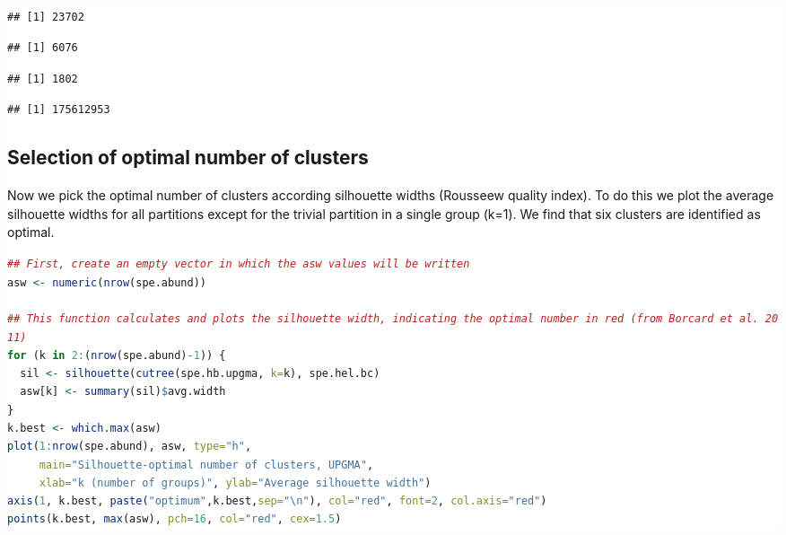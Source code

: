 ```
## [1] 23702
```

```
## [1] 6076
```

```
## [1] 1802
```

```
## [1] 175612953
```

## Selection of optimal number of clusters
Now we pick the optimal number of clusters according silhouette widths (Rousseew quality index). To do this we plot the average silhouette widths for all partitions except for the trivial partition in a single group (k=1). We find that six clusters are identified as optimal.


```r
## First, create an empty vector in which the asw values will be written
asw <- numeric(nrow(spe.abund))

## This function calculates and plots the silhouette width, indicating the optimal number in red (from Borcard et al. 2011)
for (k in 2:(nrow(spe.abund)-1)) {
  sil <- silhouette(cutree(spe.hb.upgma, k=k), spe.hel.bc)
  asw[k] <- summary(sil)$avg.width
}
k.best <- which.max(asw)
plot(1:nrow(spe.abund), asw, type="h", 
     main="Silhouette-optimal number of clusters, UPGMA",
     xlab="k (number of groups)", ylab="Average silhouette width")
axis(1, k.best, paste("optimum",k.best,sep="\n"), col="red", font=2, col.axis="red")
points(k.best, max(asw), pch=16, col="red", cex=1.5)
```

